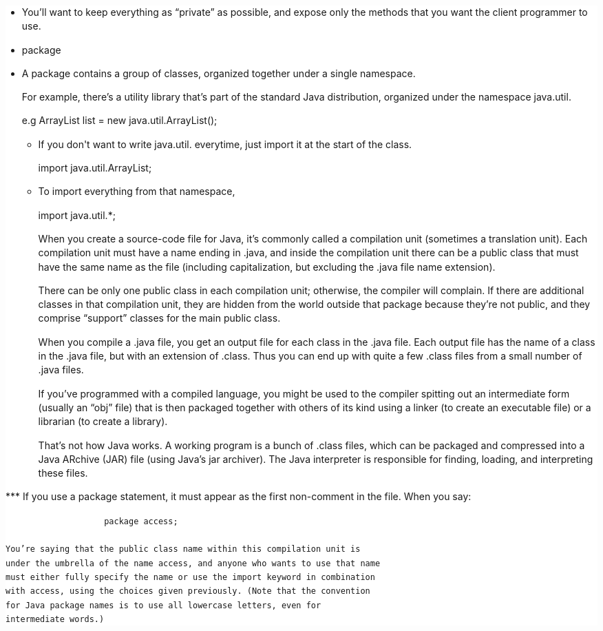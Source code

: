 - You’ll want to keep everything as “private” as possible, and expose only the
  methods that you want the client programmer to use.

* package

- A package contains a group of classes, organized together under a single
  namespace.

  For example, there’s a utility library that’s part of the standard Java
  distribution, organized under the namespace java.util.

  e.g ArrayList list = new java.util.ArrayList();

  - If you don't want to write java.util. everytime, just import it at the start
    of the class.

      import java.util.ArrayList;

  - To import everything from that namespace,

      import java.util.*;

    When you create a source-code file for Java, it’s commonly called a
    compilation unit (sometimes a translation unit). Each compilation unit must
    have a name ending in .java, and inside the compilation unit there can be a
    public class that must have the same name as the file (including
    capitalization, but excluding the .java file name extension).

    There can be only one public class in each compilation unit; otherwise, the
    compiler will complain. If there are additional classes in that compilation
    unit, they are hidden from the world outside that package because they’re
    not public, and they comprise “support” classes for the main public class.

    When you compile a .java file, you get an output file for each class in the
    .java file. Each output file has the name of a class in the .java file, but
    with an extension of .class. Thus you can end up with quite a few .class
    files from a small number of .java files.

    If you’ve programmed with a compiled language, you might be used to the
    compiler spitting out an intermediate form (usually an “obj” file) that is
    then packaged together with others of its kind using a linker (to create an
    executable file) or a librarian (to create a library).

    That’s not how Java works. A working program is a bunch of .class files,
    which can be packaged and compressed into a Java ARchive (JAR) file (using
    Java’s jar archiver). The Java interpreter is responsible for finding,
    loading, and interpreting these files.


 *** If you use a package statement, it must appear as the first non-comment in
 the file. When you say:

                        package access;

    You’re saying that the public class name within this compilation unit is
    under the umbrella of the name access, and anyone who wants to use that name
    must either fully specify the name or use the import keyword in combination
    with access, using the choices given previously. (Note that the convention
    for Java package names is to use all lowercase letters, even for
    intermediate words.)
